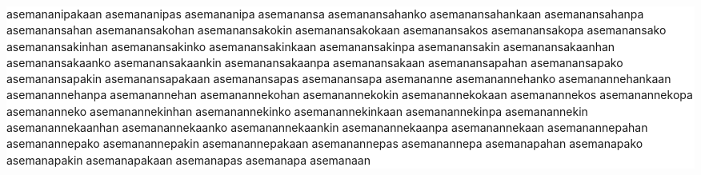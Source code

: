 asemananipakaan
asemananipas
asemananipa
asemanansa
asemanansahanko
asemanansahankaan
asemanansahanpa
asemanansahan
asemanansakohan
asemanansakokin
asemanansakokaan
asemanansakos
asemanansakopa
asemanansako
asemanansakinhan
asemanansakinko
asemanansakinkaan
asemanansakinpa
asemanansakin
asemanansakaanhan
asemanansakaanko
asemanansakaankin
asemanansakaanpa
asemanansakaan
asemanansapahan
asemanansapako
asemanansapakin
asemanansapakaan
asemanansapas
asemanansapa
asemananne
asemanannehanko
asemanannehankaan
asemanannehanpa
asemanannehan
asemanannekohan
asemanannekokin
asemanannekokaan
asemanannekos
asemanannekopa
asemananneko
asemanannekinhan
asemanannekinko
asemanannekinkaan
asemanannekinpa
asemanannekin
asemanannekaanhan
asemanannekaanko
asemanannekaankin
asemanannekaanpa
asemanannekaan
asemanannepahan
asemanannepako
asemanannepakin
asemanannepakaan
asemanannepas
asemanannepa
asemanapahan
asemanapako
asemanapakin
asemanapakaan
asemanapas
asemanapa
asemanaan